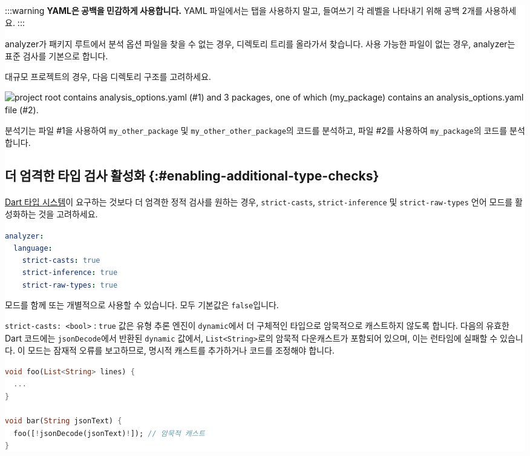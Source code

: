 :::warning
**YAML은 공백을 민감하게 사용합니다.** 
YAML 파일에서는 탭을 사용하지 말고, 
들여쓰기 각 레벨을 나타내기 위해 공백 2개를 사용하세요.
:::

analyzer가 패키지 루트에서 분석 옵션 파일을 찾을 수 없는 경우, 
디렉토리 트리를 올라가서 찾습니다. 
사용 가능한 파일이 없는 경우, analyzer는 표준 검사를 기본으로 합니다.

대규모 프로젝트의 경우, 다음 디렉토리 구조를 고려하세요.

<img 
  src="/assets/img/guides/analysis-options-directory-structure.png"
  alt="project root contains analysis_options.yaml (#1) and 3 packages, one of which (my_package) contains an analysis_options.yaml file (#2).">

분석기는 파일 #1을 사용하여 `my_other_package` 및 `my_other_other_package`의 코드를 분석하고, 
파일 #2를 사용하여 `my_package`의 코드를 분석합니다.


## 더 엄격한 타입 검사 활성화 {:#enabling-additional-type-checks}

[Dart 타입 시스템][type-system]이 요구하는 것보다 더 엄격한 정적 검사를 원하는 경우, 
`strict-casts`, `strict-inference` 및 `strict-raw-types` 언어 모드를 활성화하는 것을 고려하세요.

<?code-excerpt "analysis/analysis_options.yaml" from="analyzer" to="strict-raw-types" remove="exclude"?>
```yaml title="analysis_options.yaml"
analyzer:
  language:
    strict-casts: true
    strict-inference: true
    strict-raw-types: true
```

모드를 함께 또는 개별적으로 사용할 수 있습니다. 모두 기본값은 `false`입니다.

`strict-casts: <bool>`
: `true` 값은 유형 추론 엔진이 `dynamic`에서 더 구체적인 타입으로 암묵적으로 캐스트하지 않도록 합니다. 
  다음의 유효한 Dart 코드에는 `jsonDecode`에서 반환된 `dynamic` 값에서, 
  `List<String>`로의 암묵적 다운캐스트가 포함되어 있으며, 
  이는 런타임에 실패할 수 있습니다. 
  이 모드는 잠재적 오류를 보고하므로, 명시적 캐스트를 추가하거나 코드를 조정해야 합니다.

<?code-excerpt "analysis/lib/strict_modes.dart (strict-casts)" replace="/jsonDecode\(jsonText\)/[!$&!]/g"?>
```dart tag=fails-sa
void foo(List<String> lines) {
  ...
}

void bar(String jsonText) {
  foo([!jsonDecode(jsonText)!]); // 암묵적 캐스트
}
```


[Conditions for strict inference failure]: {{site.repo.dart.lang}}/blob/main/resources/type-system/strict-inference.md#conditions-for-strict-inference-failure
[lints package]: {{site.pub-pkg}}/lints
[`sort_pub_dependencies`]: /tools/linter-rules/sort_pub_dependencies
[invalid_null_aware_operator]: /tools/diagnostic-messages#invalid_null_aware_operator
[analyzer diagnostics]: /tools/diagnostic-messages
[change the severity of rules]: #changing-the-severity-of-rules
[diagnostics]: /tools/diagnostic-messages
[invalid_assignment]: /tools/diagnostic-messages#invalid_assignment
[language version]: /guides/language/evolution#language-versioning
[linter rules]: /tools/linter-rules
[type-system]: /language/type-system
[dead_code]: /tools/diagnostic-messages#dead_code
[disable individual rules]: #disabling-individual-rules
[Effective Dart]: /effective-dart